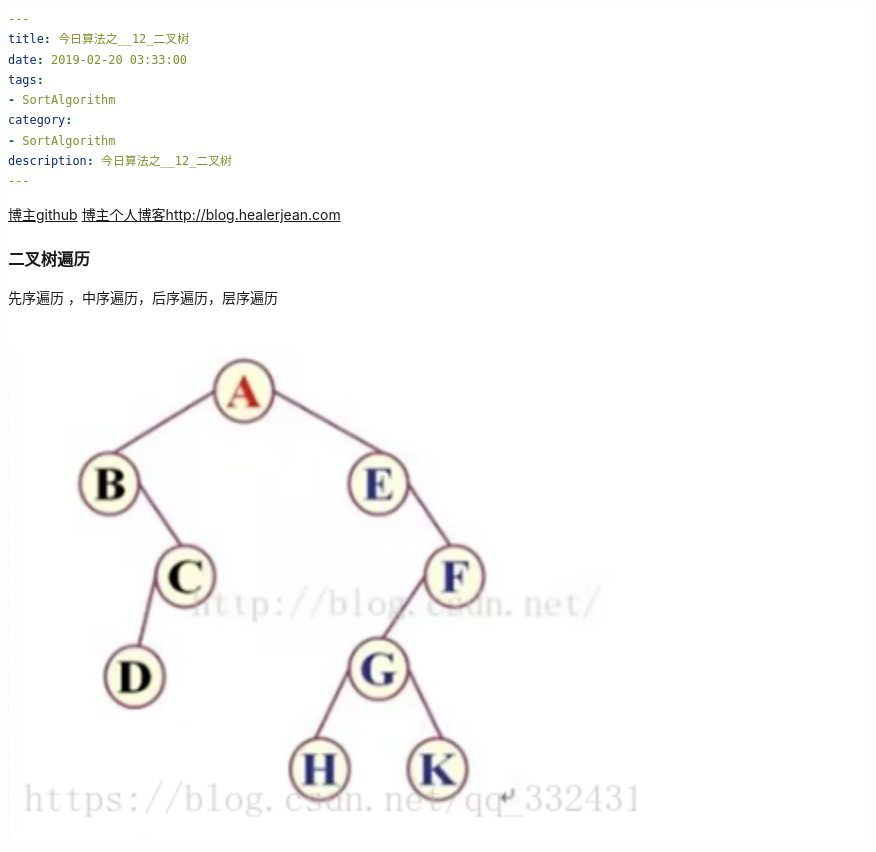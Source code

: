 ```yaml
---
title: 今日算法之__12_二叉树
date: 2019-02-20 03:33:00
tags: 
- SortAlgorithm
category: 
- SortAlgorithm
description: 今日算法之__12_二叉树
---
```







[博主github](https://github.com/HealerJean)
[博主个人博客http://blog.healerjean.com](http://HealerJean.github.io)       




### 二叉树遍历

先序遍历 ，中序遍历，后序遍历，层序遍历

![WX20190307-130250@2x](https://raw.githubusercontent.com/HealerJean/HealerJean.github.io/master/blogImages/WX20190307-130250@2x.png)

